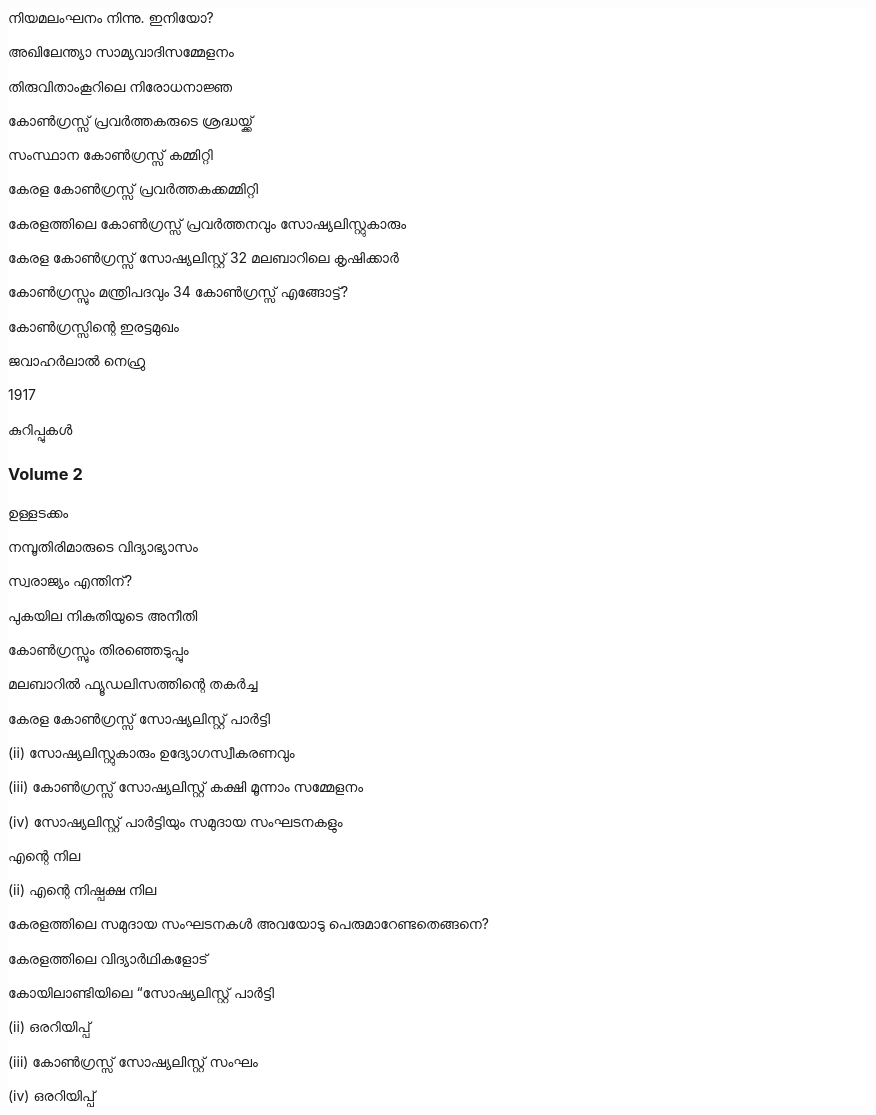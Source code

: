  നിയമലംഘനം നിന്നു. ഇനിയോ?

 അഖിലേന്ത്യാ സാമ്യവാദിസമ്മേളനം

 തിരുവിതാംകൂറിലെ നിരോധനാജ്ഞ

 കോൺഗ്രസ്സ് പ്രവർത്തകരുടെ ശ്രദ്ധയ്ക്ക്

 സംസ്ഥാന കോൺഗ്രസ്സ് കമ്മിറ്റി

 കേരള കോൺഗ്രസ്സ് പ്രവർത്തകക്കമ്മിറ്റി

 കേരളത്തിലെ കോൺഗ്രസ്സ് പ്രവർത്തനവും സോഷ്യലിസ്റ്റുകാരും

 കേരള കോൺഗ്രസ്സ് സോഷ്യലിസ്റ്റ് 32 മലബാറിലെ കൃഷിക്കാർ

 കോൺഗ്രസ്സും മന്ത്രിപദവും 34 കോൺഗ്രസ്സ് എങ്ങോട്ട്?

 കോൺഗ്രസ്സിന്റെ ഇരട്ടമുഖം

 ജവാഹർലാൽ നെഹ്രു

 1917

കുറിപ്പുകൾ 

### Volume 2



ഉള്ളടക്കം

നമ്പൂതിരിമാരുടെ വിദ്യാഭ്യാസം 

സ്വരാജ്യം എന്തിന്?

പുകയില നികുതിയുടെ അനീതി 

കോൺഗ്രസ്സും തിരഞ്ഞെടുപ്പും 

മലബാറിൽ ഫ്യൂഡലിസത്തിന്റെ തകർച്ച

കേരള കോൺഗ്രസ്സ് സോഷ്യലിസ്റ്റ് പാർട്ടി

 (ii) സോഷ്യലിസ്റ്റുകാരും ഉദ്യോഗസ്വീകരണവും

(iii) കോൺഗ്രസ്സ് സോഷ്യലിസ്റ്റ് കക്ഷി മൂന്നാം സമ്മേളനം

(iv) സോഷ്യലിസ്റ്റ് പാർട്ടിയും സമുദായ സംഘടനകളും

എന്റെ നില

(ii) എന്റെ നിഷ്പക്ഷ നില

 കേരളത്തിലെ സമുദായ സംഘടനകൾ അവയോടു പെരുമാറേണ്ടതെങ്ങനെ?

കേരളത്തിലെ വിദ്യാർഥികളോട് 

കോയിലാണ്ടിയിലെ “സോഷ്യലിസ്റ്റ് പാർട്ടി

(ii) ഒരറിയിപ്പ്

(iii) കോൺഗ്രസ്സ് സോഷ്യലിസ്റ്റ് സംഘം

(iv) ഒരറിയിപ്പ്
